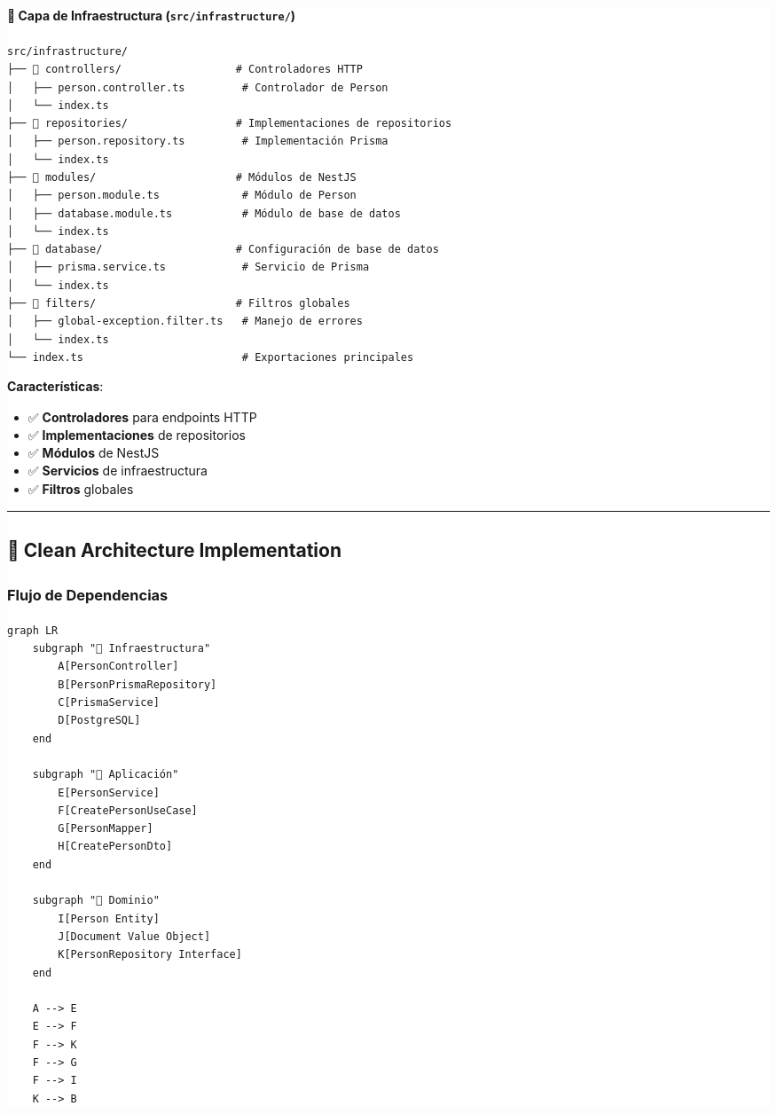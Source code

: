 #### 🔌 **Capa de Infraestructura** (`src/infrastructure/`)

```
src/infrastructure/
├── 📁 controllers/                  # Controladores HTTP
│   ├── person.controller.ts         # Controlador de Person
│   └── index.ts
├── 📁 repositories/                 # Implementaciones de repositorios
│   ├── person.repository.ts         # Implementación Prisma
│   └── index.ts
├── 📁 modules/                      # Módulos de NestJS
│   ├── person.module.ts             # Módulo de Person
│   ├── database.module.ts           # Módulo de base de datos
│   └── index.ts
├── 📁 database/                     # Configuración de base de datos
│   ├── prisma.service.ts            # Servicio de Prisma
│   └── index.ts
├── 📁 filters/                      # Filtros globales
│   ├── global-exception.filter.ts   # Manejo de errores
│   └── index.ts
└── index.ts                         # Exportaciones principales
```

**Características**:
- ✅ **Controladores** para endpoints HTTP
- ✅ **Implementaciones** de repositorios
- ✅ **Módulos** de NestJS
- ✅ **Servicios** de infraestructura
- ✅ **Filtros** globales

---

## 🎯 Clean Architecture Implementation

### Flujo de Dependencias

```mermaid
graph LR
    subgraph "🔌 Infraestructura"
        A[PersonController]
        B[PersonPrismaRepository]
        C[PrismaService]
        D[PostgreSQL]
    end

    subgraph "🔧 Aplicación"
        E[PersonService]
        F[CreatePersonUseCase]
        G[PersonMapper]
        H[CreatePersonDto]
    end

    subgraph "🎯 Dominio"
        I[Person Entity]
        J[Document Value Object]
        K[PersonRepository Interface]
    end

    A --> E
    E --> F
    F --> K
    F --> G
    F --> I
    K --> B
```